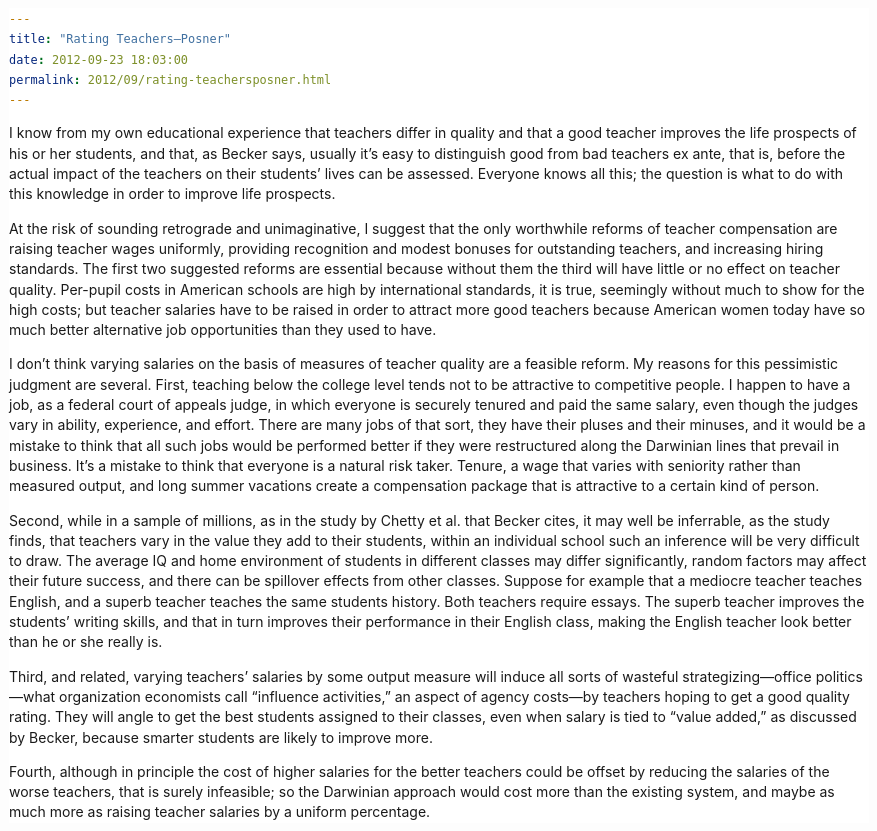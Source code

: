 ```yaml
---
title: "Rating Teachers—Posner"
date: 2012-09-23 18:03:00
permalink: 2012/09/rating-teachersposner.html
---
```

I know from my own educational experience that teachers differ in quality and that a good teacher improves the life prospects of his or her students, and that, as Becker says, usually it’s easy to distinguish good from bad teachers ex ante, that is, before the actual impact of the teachers on their students’ lives can be assessed. Everyone knows all this; the question is what to do with this knowledge in order to improve life prospects.

At the risk of sounding retrograde and unimaginative, I suggest that the only worthwhile reforms of teacher compensation are raising teacher wages uniformly, providing recognition and modest bonuses for outstanding teachers, and increasing hiring standards. The first two suggested reforms are essential because without them the third will have little or no effect on teacher quality. Per-pupil costs in American schools are high by international standards, it is true, seemingly without much to show for the high costs; but teacher salaries have to be raised in order to attract more good teachers because American women today have so much better alternative job opportunities than they used to have.

I don’t think varying salaries on the basis of measures of teacher quality are a feasible reform. My reasons for this pessimistic judgment are several. First, teaching below the college level tends not to be attractive to competitive people. I happen to have a job, as a federal court of appeals judge, in which everyone is securely tenured and paid the same salary, even though the judges vary in ability, experience, and effort. There are many jobs of that sort, they have their pluses and their minuses, and it would be a mistake to think that all such jobs would be performed better if they were restructured along the Darwinian lines that prevail in business. It’s a mistake to think that everyone is a natural risk taker. Tenure, a wage that varies with seniority rather than measured output, and long summer vacations create a compensation package that is attractive to a certain kind of person.

Second, while in a sample of millions, as in the study by Chetty et al. that Becker cites, it may well be inferrable, as the study finds, that teachers vary in the value they add to their students, within an individual school such an inference will be very difficult to draw. The average IQ and home environment of students in different classes may differ significantly, random factors may affect their future success, and there can be spillover effects from other classes. Suppose for example that a mediocre teacher teaches English, and a superb teacher teaches the same students history. Both teachers require essays. The superb teacher improves the students’ writing skills, and that in turn improves their performance in their English class, making the English teacher look better than he or she really is.

Third, and related, varying teachers’ salaries by some output measure will induce all sorts of wasteful strategizing—office politics—what organization economists call “influence activities,” an aspect of agency costs—by teachers hoping to get a good quality rating. They will angle to get the best students assigned to their classes, even when salary is tied to “value added,” as discussed by Becker, because smarter students are likely to improve more.

Fourth, although in principle the cost of higher salaries for the better teachers could be offset by reducing the salaries of the worse teachers, that is surely infeasible; so the Darwinian approach would cost more than the existing system, and maybe as much more as raising teacher salaries by a uniform percentage.
